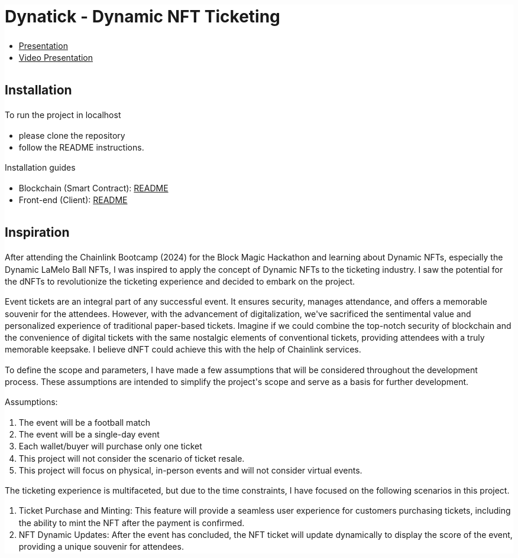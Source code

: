 # Dynatick -  Dynamic NFT Ticketing 

* [Presentation](https://docs.google.com/presentation/d/16gAAQqnAwrH93gdW6DVva1t1zjGjvukV337FD2Gg678/edit?usp=sharing)
* [Video Presentation](https://www.youtube.com/watch?v=GQLGRHbN2H0)
  
## Installation

To run the project in localhost 
 * please clone the repository
 * follow the README instructions.

Installation guides

 * Blockchain (Smart Contract): [README](https://github.com/MiniMenu/nft-based-ticketing-system/blob/main/contracts/README.md)
 * Front-end (Client): [README](https://github.com/MiniMenu/nft-based-ticketing-system/blob/main/client/README.md)

## Inspiration

After attending the Chainlink Bootcamp (2024) for the Block Magic Hackathon and learning about Dynamic NFTs, especially the Dynamic LaMelo Ball NFTs, I was inspired to apply the concept of Dynamic NFTs to the ticketing industry. I saw the potential for the dNFTs to revolutionize the ticketing experience and decided to embark on the project.

Event tickets are an integral part of any successful event. It ensures security, manages attendance, and offers a memorable souvenir for the attendees. However, with the advancement of digitalization, we've sacrificed the sentimental value and personalized experience of traditional paper-based tickets. Imagine if we could combine the top-notch security of blockchain and the convenience of digital tickets with the same nostalgic elements of conventional tickets, providing attendees with a truly memorable keepsake.
I believe dNFT could achieve this with the help of Chainlink services.

To define the scope and parameters, I have made a few assumptions that will be considered throughout the development process. These assumptions are intended to simplify the project's scope and serve as a basis for further development.

Assumptions:
  1. The event will be a football match
  2. The event will be a single-day event 
  3. Each wallet/buyer will purchase only one ticket
  4. This project will not consider the scenario of ticket resale.
  5. This project will focus on physical, in-person events and will not consider virtual events.
     
The ticketing experience is multifaceted, but due to the time constraints, I have focused on the following scenarios in this project.

  1. Ticket Purchase and Minting: This feature will provide a seamless user experience for customers purchasing tickets, including the 
    ability to mint the NFT after the payment is confirmed.
  2. NFT Dynamic Updates: After the event has concluded, the NFT ticket will update dynamically to display the score of the event, providing 
    a unique souvenir for attendees.
